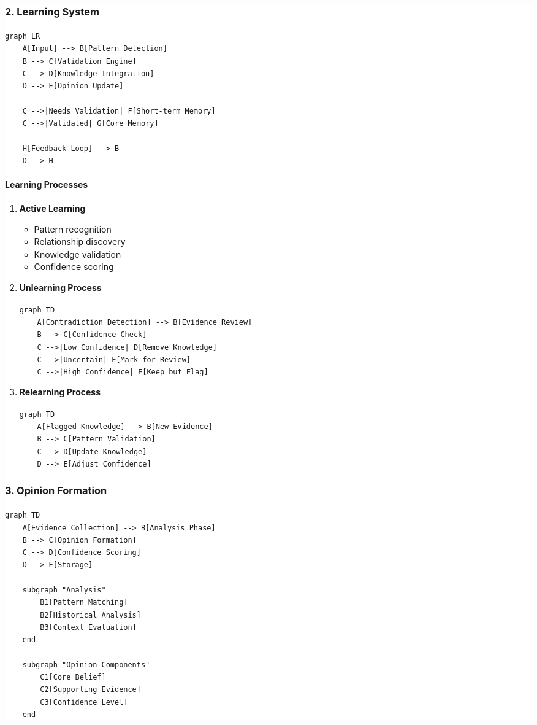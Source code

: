 ### 2. Learning System

```mermaid
graph LR
    A[Input] --> B[Pattern Detection]
    B --> C[Validation Engine]
    C --> D[Knowledge Integration]
    D --> E[Opinion Update]
    
    C -->|Needs Validation| F[Short-term Memory]
    C -->|Validated| G[Core Memory]
    
    H[Feedback Loop] --> B
    D --> H
```

#### Learning Processes

1. **Active Learning**
   - Pattern recognition
   - Relationship discovery
   - Knowledge validation
   - Confidence scoring

2. **Unlearning Process**
   ```mermaid
   graph TD
       A[Contradiction Detection] --> B[Evidence Review]
       B --> C[Confidence Check]
       C -->|Low Confidence| D[Remove Knowledge]
       C -->|Uncertain| E[Mark for Review]
       C -->|High Confidence| F[Keep but Flag]
   ```

3. **Relearning Process**
   ```mermaid
   graph TD
       A[Flagged Knowledge] --> B[New Evidence]
       B --> C[Pattern Validation]
       C --> D[Update Knowledge]
       D --> E[Adjust Confidence]
   ```

### 3. Opinion Formation

```mermaid
graph TD
    A[Evidence Collection] --> B[Analysis Phase]
    B --> C[Opinion Formation]
    C --> D[Confidence Scoring]
    D --> E[Storage]
    
    subgraph "Analysis"
        B1[Pattern Matching]
        B2[Historical Analysis]
        B3[Context Evaluation]
    end
    
    subgraph "Opinion Components"
        C1[Core Belief]
        C2[Supporting Evidence]
        C3[Confidence Level]
    end
```
